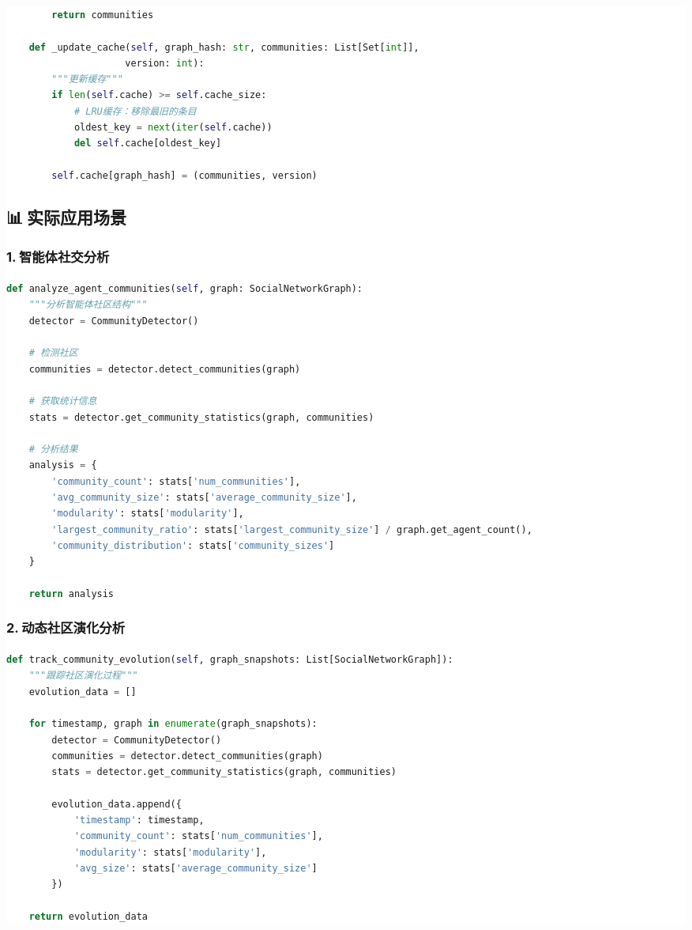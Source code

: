 ```python
        return communities

    def _update_cache(self, graph_hash: str, communities: List[Set[int]],
                     version: int):
        """更新缓存"""
        if len(self.cache) >= self.cache_size:
            # LRU缓存：移除最旧的条目
            oldest_key = next(iter(self.cache))
            del self.cache[oldest_key]

        self.cache[graph_hash] = (communities, version)
```

## 📊 实际应用场景

### 1. 智能体社交分析
```python
def analyze_agent_communities(self, graph: SocialNetworkGraph):
    """分析智能体社区结构"""
    detector = CommunityDetector()

    # 检测社区
    communities = detector.detect_communities(graph)

    # 获取统计信息
    stats = detector.get_community_statistics(graph, communities)

    # 分析结果
    analysis = {
        'community_count': stats['num_communities'],
        'avg_community_size': stats['average_community_size'],
        'modularity': stats['modularity'],
        'largest_community_ratio': stats['largest_community_size'] / graph.get_agent_count(),
        'community_distribution': stats['community_sizes']
    }

    return analysis
```

### 2. 动态社区演化分析
```python
def track_community_evolution(self, graph_snapshots: List[SocialNetworkGraph]):
    """跟踪社区演化过程"""
    evolution_data = []

    for timestamp, graph in enumerate(graph_snapshots):
        detector = CommunityDetector()
        communities = detector.detect_communities(graph)
        stats = detector.get_community_statistics(graph, communities)

        evolution_data.append({
            'timestamp': timestamp,
            'community_count': stats['num_communities'],
            'modularity': stats['modularity'],
            'avg_size': stats['average_community_size']
        })

    return evolution_data
```
